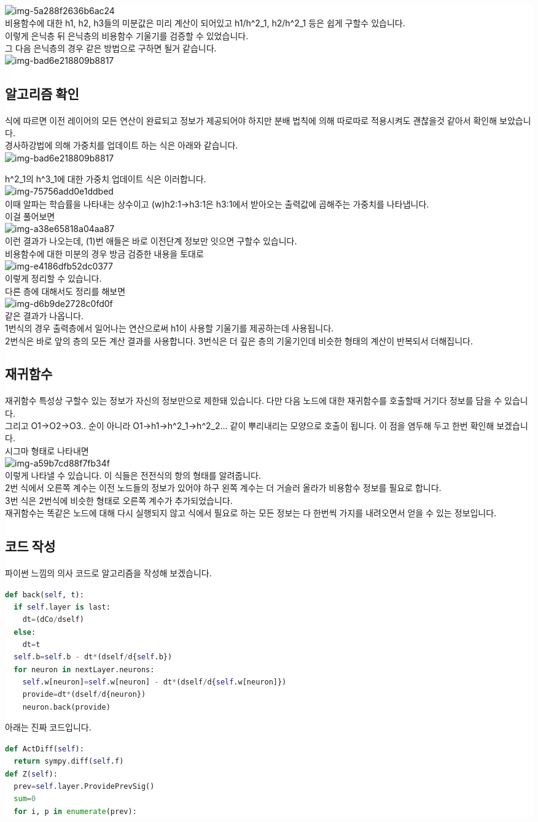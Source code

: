 ![img-5a288f2636b6ac24](https://user-images.githubusercontent.com/21963949/98206613-8ce31f00-1f7d-11eb-89f9-71a7abbbb319.jpg)<br>
비용함수에 대한 h1, h2, h3들의 미분값은 미리 계산이 되어있고 h1/h^2_1, h2/h^2_1 등은 쉽게 구할수 있습니다. <br>이렇게 은닉층 뒤 은닉층의 비용함수 기울기를 검증할 수 있었습니다.<br>그 다음 은닉층의 경우 같은 방법으로 구하면 될거 같습니다.<br>
![img-bad6e218809b8817](https://user-images.githubusercontent.com/21963949/98206607-894f9800-1f7d-11eb-8ac1-b11c0311eef1.jpg)<br>
## 알고리즘 확인
식에 따르면 이전 레이어의 모든 연산이 완료되고 정보가 제공되어야 하지만 분배 법칙에 의해 따로따로 적용시켜도 괜찮을것 같아서 확인해 보았습니다.<br>
경사하강법에 의해 가중치를 업데이트 하는 식은 아래와 같습니다.<br>
![img-bad6e218809b8817](https://user-images.githubusercontent.com/21963949/98356230-9b593580-2066-11eb-8b1f-7845db2a5b97.jpg)
<br>

h^2_1의 h^3_1에 대한 가중치 업데이트 식은 이러합니다.<br>
![img-75756add0e1ddbed](https://user-images.githubusercontent.com/21963949/98356227-9ac09f00-2066-11eb-867b-e10448a314bc.jpg)<br>
이때 알파는 학습률을 나타내는 상수이고 (w)h2:1->h3:1은 h3:1에서 받아오는 출력값에 곱해주는 가중치를 나타냅니다.<br>
이걸 풀어보면 <br>
![img-a38e65818a04aa87](https://user-images.githubusercontent.com/21963949/98356222-9ac09f00-2066-11eb-9455-a51c4a576630.jpg)<br>
이런 결과가 나오는데, (1)번 애들은 바로 이전단계 정보만 잇으면 구할수 있습니다.<br>
비용함수에 대한 미분의 경우 방금 검증한 내용을 토대로<br>
![img-e4186dfb52dc0377](https://user-images.githubusercontent.com/21963949/98356216-98f6db80-2066-11eb-96c4-798cd2c26187.png)<br>
이렇게 정리할 수 있습니다.<br>
다른 층에 대해서도 정리를 해보면 <br>
![img-d6b9de2728c0fd0f](https://user-images.githubusercontent.com/21963949/98356221-9a280880-2066-11eb-8cc9-3cfa39051e43.png)<br>
같은 결과가 나옵니다.<br>
1번식의 경우 출력층에서 일어나는 연산으로써 h1이 사용할 기울기를 제공하는데 사용됩니다. <br>
2번식은 바로 앞의 층의 모든 계산 결과를 사용합니다. 3번식은 더 깊은 층의 기울기인데 비슷한 형태의 계산이 반복되서 더해집니다. 
## 재귀함수
재귀함수 특성상 구할수 있는 정보가 자신의 정보만으로 제한돼 있습니다. 다만 다음 노드에 대한 재귀함수를 호출할때 거기다 정보를 담을 수 있습니다.<br>
그리고 O1->O2->O3.. 순이 아니라 O1->h1->h^2_1->h^2_2... 같이 뿌리내리는 모양으로 호출이 됩니다. 이 점을 염두해 두고 한번 확인해 보겠습니다.<br>
시그마 형태로 나타내면<br>
![img-a59b7cd88f7fb34f](https://user-images.githubusercontent.com/21963949/98356210-95fbeb00-2066-11eb-91f7-46ba162d5149.png)<br>
이렇게 나타낼 수 있습니다. 이 식들은 전전식의 항의 형태를 알려줍니다.<br>
2번 식에서 오른쪽 계수는 이전 노드들의 정보가 있어야 하구 왼쪽 계수는 더 거슬러 올라가 비용함수 정보를 필요로 합니다.<br>
3번 식은 2번식에 비슷한 형태로 오른쪽 계수가 추가되었습니다.<br>
재귀함수는 똑같은 노드에 대해 다시 실행되지 않고 식에서 필요로 하는 모든 정보는 다 한번씩 가지를 내려오면서 얻을 수 있는 정보입니다. 
## 코드 작성
파이썬 느낌의 의사 코드로 알고리즘을 작성해 보겠습니다.
```python
def back(self, t):
  if self.layer is last:
    dt=(dCo/dself)
  else:
    dt=t
  self.b=self.b - dt*(dself/d{self.b})
  for neuron in nextLayer.neurons:
    self.w[neuron]=self.w[neuron] - dt*(dself/d{self.w[neuron]})
    provide=dt*(dself/d{neuron})
    neuron.back(provide)
```
아래는 진짜 코드입니다.
```python
def ActDiff(self):
  return sympy.diff(self.f)
def Z(self):
  prev=self.layer.ProvidePrevSig()
  sum=0
  for i, p in enumerate(prev):
```